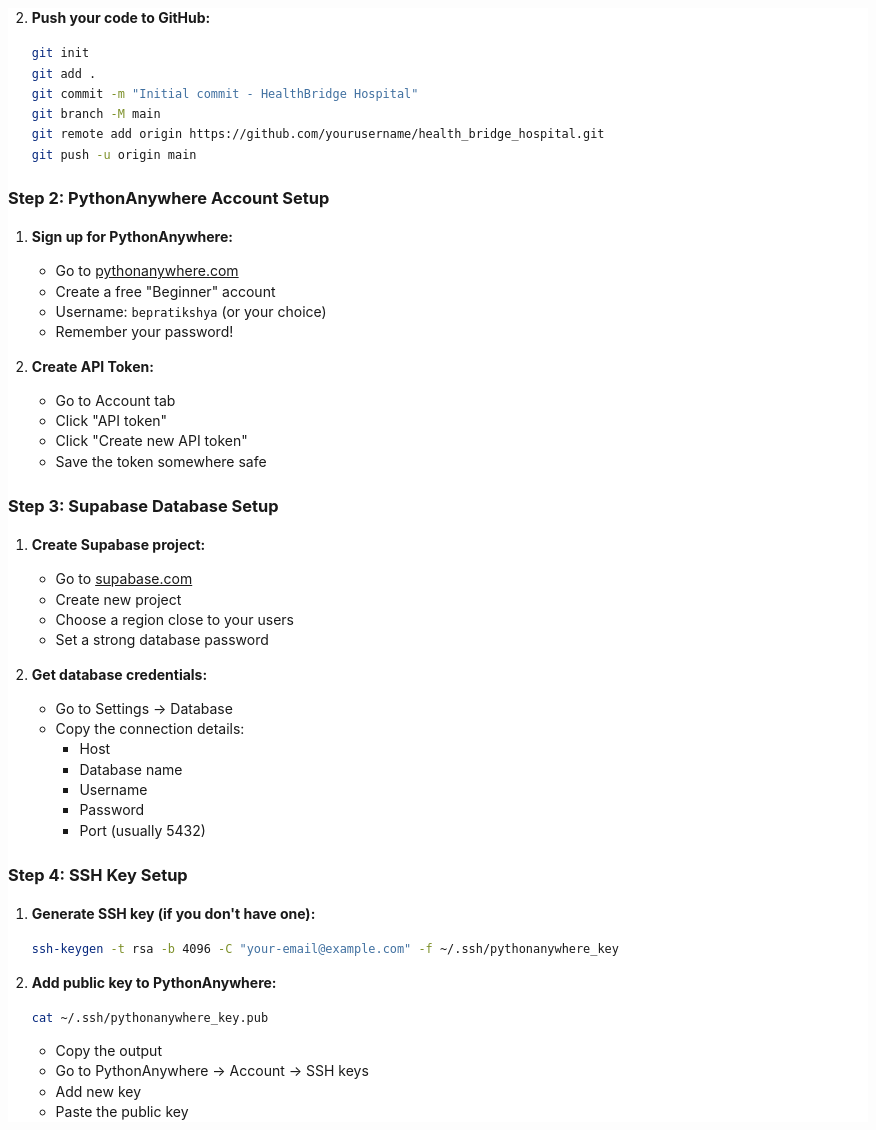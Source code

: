 2. **Push your code to GitHub:**
   ```bash
   git init
   git add .
   git commit -m "Initial commit - HealthBridge Hospital"
   git branch -M main
   git remote add origin https://github.com/yourusername/health_bridge_hospital.git
   git push -u origin main
   ```

### Step 2: PythonAnywhere Account Setup

1. **Sign up for PythonAnywhere:**
   - Go to [pythonanywhere.com](https://www.pythonanywhere.com)
   - Create a free "Beginner" account
   - Username: `bepratikshya` (or your choice)
   - Remember your password!

2. **Create API Token:**
   - Go to Account tab
   - Click "API token"
   - Click "Create new API token"
   - Save the token somewhere safe

### Step 3: Supabase Database Setup

1. **Create Supabase project:**
   - Go to [supabase.com](https://supabase.com)
   - Create new project
   - Choose a region close to your users
   - Set a strong database password

2. **Get database credentials:**
   - Go to Settings → Database
   - Copy the connection details:
     - Host
     - Database name
     - Username
     - Password
     - Port (usually 5432)

### Step 4: SSH Key Setup

1. **Generate SSH key (if you don't have one):**
   ```bash
   ssh-keygen -t rsa -b 4096 -C "your-email@example.com" -f ~/.ssh/pythonanywhere_key
   ```

2. **Add public key to PythonAnywhere:**
   ```bash
   cat ~/.ssh/pythonanywhere_key.pub
   ```
   - Copy the output
   - Go to PythonAnywhere → Account → SSH keys
   - Add new key
   - Paste the public key

